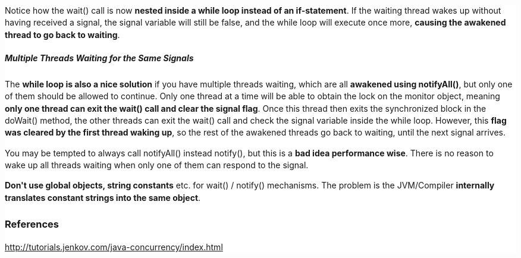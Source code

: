 
Notice how the wait() call is now **nested inside a while loop instead of an if-statement**. If the waiting thread wakes up without having received a signal, the signal variable will still be false, and the while loop will execute once more, **causing the awakened thread to go back to waiting**.

##### Multiple Threads Waiting for the Same Signals

The **while loop is also a nice solution** if you have multiple threads waiting, which are all **awakened using notifyAll()**, but only one of them should be allowed to continue. Only one thread at a time will be able to obtain the lock on the monitor object, meaning **only one thread can exit the wait() call and clear the signal flag**. Once this thread then exits the synchronized block in the doWait() method, the other threads can exit the wait() call and check the signal variable inside the while loop. However, this **flag was cleared by the first thread waking up**, so the rest of the awakened threads go back to waiting, until the next signal arrives.

You may be tempted to always call notifyAll() instead notify(), but this is a **bad idea performance wise**. There is no reason to wake up all threads waiting when only one of them can respond to the signal.

**Don't use global objects, string constants** etc. for wait() / notify() mechanisms. The problem is the JVM/Compiler **internally translates constant strings into the same object**.

### References

http://tutorials.jenkov.com/java-concurrency/index.html

